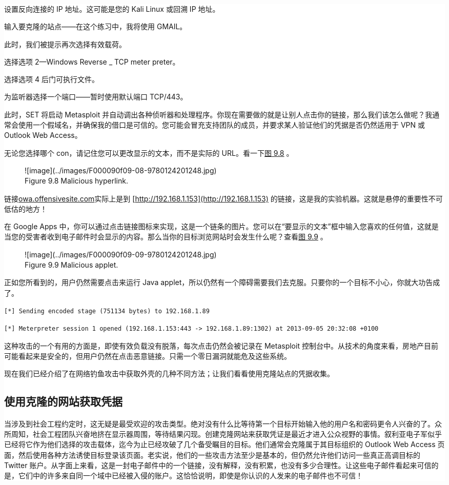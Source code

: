 设置反向连接的 IP 地址。这可能是您的 Kali Linux 或回溯 IP 地址。

输入要克隆的站点——在这个练习中，我将使用 GMAIL。

此时，我们被提示再次选择有效载荷。

选择选项 2—Windows Reverse _ TCP meter preter。

选择选项 4 后门可执行文件。

为监听器选择一个端口——暂时使用默认端口 TCP/443。

此时，SET 将启动 Metasploit 并自动调出各种侦听器和处理程序。你现在需要做的就是让别人点击你的链接，那么我们该怎么做呢？我通常会使用一个假域名，并确保我的借口是可信的。您可能会冒充支持团队的成员，并要求某人验证他们的凭据是否仍然适用于 VPN 或 Outlook Web Access。

无论您选择哪个 con，请记住您可以更改显示的文本，而不是实际的 URL。看一下[图 9.8](#F0045) 。

<figure class="fig">![image](../images/F000090f09-08-9780124201248.jpg)

<figcaption class="figleg">Figure 9.8 Malicious hyperlink.</figcaption>

</figure>

链接[owa.offensivesite.com](http://www.owa.offensivesite.com)实际上是到 [http://192.168.1.153](http://192.168.1.153) 的链接，这是我的实验机器。这就是悬停的重要性不可低估的地方！

在 Google Apps 中，你可以通过点击链接图标来实现，这是一个链条的图片。您可以在“要显示的文本”框中输入您喜欢的任何值，这就是当您的受害者收到电子邮件时会显示的内容。那么当你的目标浏览网站时会发生什么呢？查看[图 9.9](#F0050) 。

<figure class="fig">![image](../images/F000090f09-09-9780124201248.jpg)

<figcaption class="figleg">Figure 9.9 Malicious applet.</figcaption>

</figure>

正如您所看到的，用户仍然需要点击来运行 Java applet，所以仍然有一个障碍需要我们去克服。只要你的一个目标不小心，你就大功告成了。

```
[*] Sending encoded stage (751134 bytes) to 192.168.1.89
```

```
[*] Meterpreter session 1 opened (192.168.1.153:443 -> 192.168.1.89:1302) at 2013-09-05 20:32:08 +0100
```

这种攻击的一个有用的方面是，即使有效负载没有脱落，每次点击仍然会被记录在 Metasploit 控制台中。从技术的角度来看，房地产目前可能看起来是安全的，但用户仍然在点击恶意链接。只需一个零日漏洞就能危及这些系统。

现在我们已经介绍了在网络钓鱼攻击中获取外壳的几种不同方法；让我们看看使用克隆站点的凭据收集。

</section>

<section id="S0195">

## 使用克隆的网站获取凭据

当涉及到社会工程约定时，这无疑是最受欢迎的攻击类型。绝对没有什么比等待第一个目标开始输入他的用户名和密码更令人兴奋的了。众所周知，社会工程团队兴奋地挤在显示器周围，等待结果闪现。创建克隆网站来获取凭证是最近才进入公众视野的事情。叙利亚电子军似乎已经将它作为他们选择的攻击载体，迄今为止已经攻破了几个备受瞩目的目标。他们通常会克隆属于其目标组织的 Outlook Web Access 页面，然后使用各种方法诱使目标登录该页面。老实说，他们的一些攻击方法至少是基本的，但仍然允许他们访问一些真正高调目标的 Twitter 账户。从字面上来看，这是一封电子邮件中的一个链接，没有解释，没有积累，也没有多少合理性。让这些电子邮件看起来可信的是，它们中的许多来自同一个域中已经被入侵的账户。这恰恰说明，即使是你认识的人发来的电子邮件也不可信！
